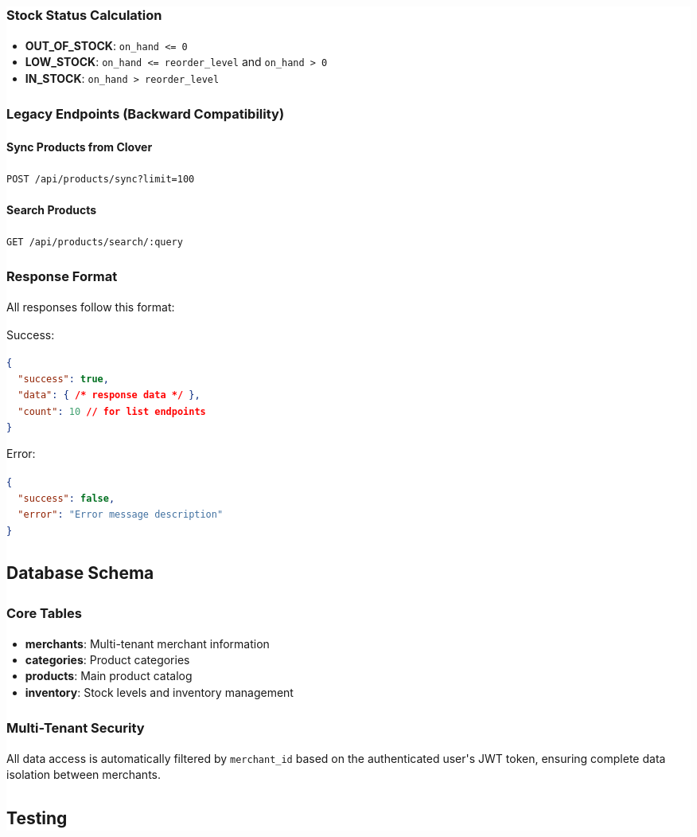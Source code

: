 ### Stock Status Calculation

- **OUT_OF_STOCK**: `on_hand <= 0`
- **LOW_STOCK**: `on_hand <= reorder_level` and `on_hand > 0`
- **IN_STOCK**: `on_hand > reorder_level`

### Legacy Endpoints (Backward Compatibility)

#### Sync Products from Clover
```http
POST /api/products/sync?limit=100
```

#### Search Products
```http
GET /api/products/search/:query
```

### Response Format

All responses follow this format:

Success:
```json
{
  "success": true,
  "data": { /* response data */ },
  "count": 10 // for list endpoints
}
```

Error:
```json
{
  "success": false,
  "error": "Error message description"
}
```

## Database Schema

### Core Tables

- **merchants**: Multi-tenant merchant information
- **categories**: Product categories
- **products**: Main product catalog
- **inventory**: Stock levels and inventory management

### Multi-Tenant Security

All data access is automatically filtered by `merchant_id` based on the authenticated user's JWT token, ensuring complete data isolation between merchants.

## Testing
